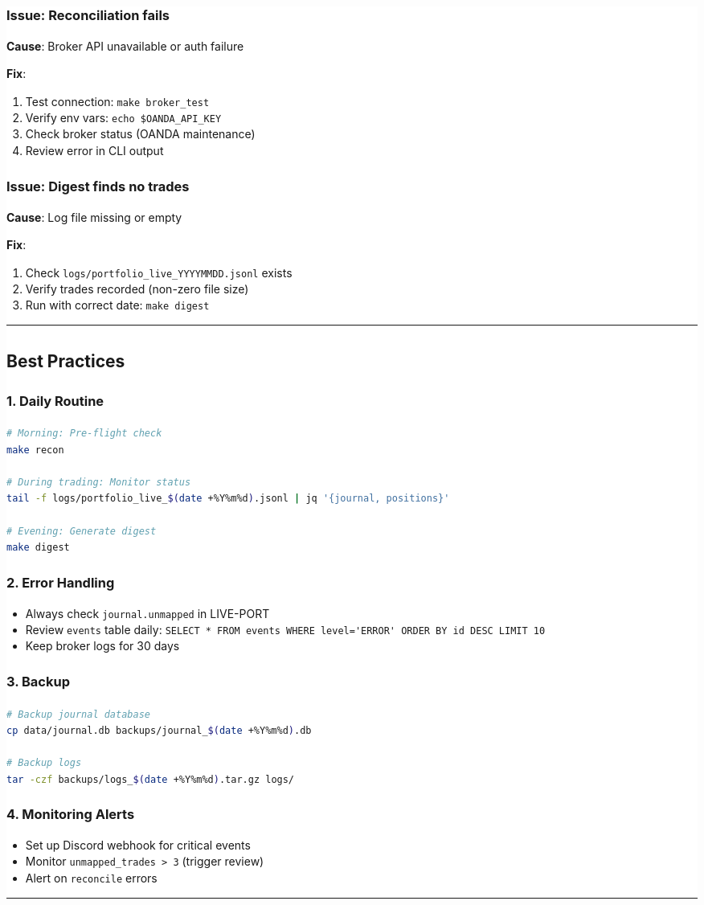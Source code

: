 ### Issue: Reconciliation fails

**Cause**: Broker API unavailable or auth failure

**Fix**:
1. Test connection: `make broker_test`
2. Verify env vars: `echo $OANDA_API_KEY`
3. Check broker status (OANDA maintenance)
4. Review error in CLI output

### Issue: Digest finds no trades

**Cause**: Log file missing or empty

**Fix**:
1. Check `logs/portfolio_live_YYYYMMDD.jsonl` exists
2. Verify trades recorded (non-zero file size)
3. Run with correct date: `make digest`

---

## Best Practices

### 1. Daily Routine
```bash
# Morning: Pre-flight check
make recon

# During trading: Monitor status
tail -f logs/portfolio_live_$(date +%Y%m%d).jsonl | jq '{journal, positions}'

# Evening: Generate digest
make digest
```

### 2. Error Handling
- Always check `journal.unmapped` in LIVE-PORT
- Review `events` table daily: `SELECT * FROM events WHERE level='ERROR' ORDER BY id DESC LIMIT 10`
- Keep broker logs for 30 days

### 3. Backup
```bash
# Backup journal database
cp data/journal.db backups/journal_$(date +%Y%m%d).db

# Backup logs
tar -czf backups/logs_$(date +%Y%m%d).tar.gz logs/
```

### 4. Monitoring Alerts
- Set up Discord webhook for critical events
- Monitor `unmapped_trades > 3` (trigger review)
- Alert on `reconcile` errors

---